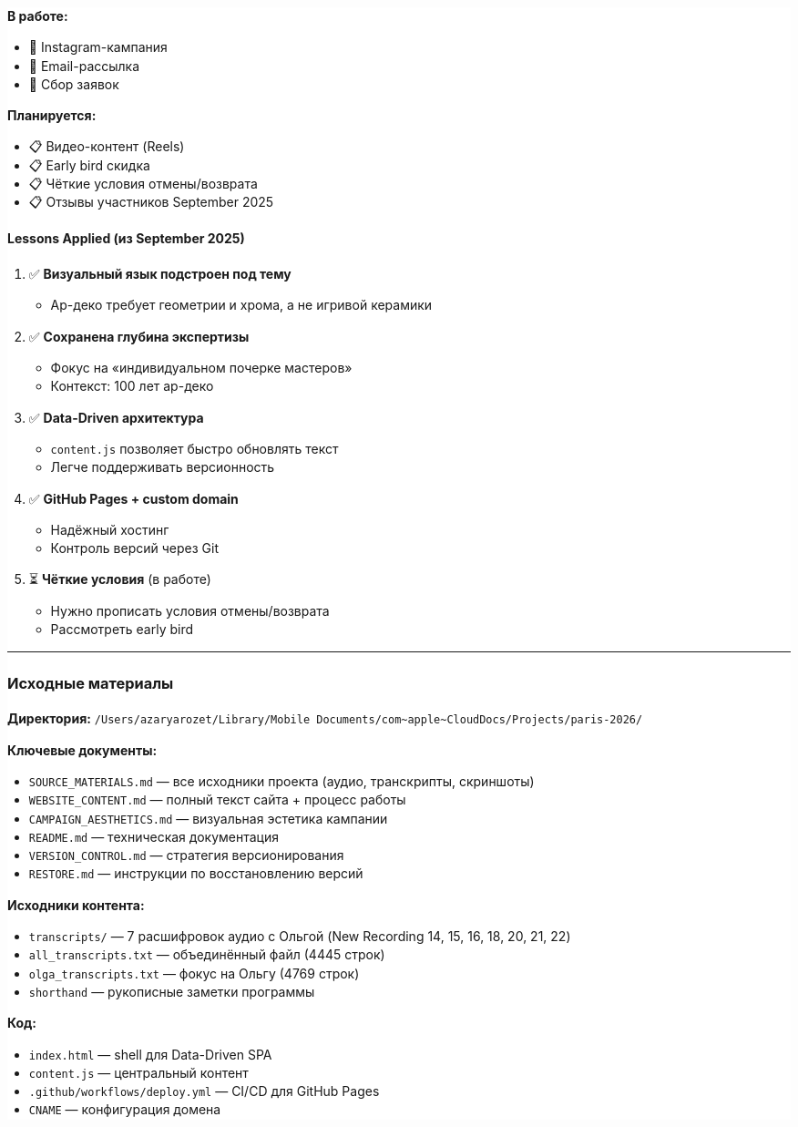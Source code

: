 **В работе:**
- 🚧 Instagram-кампания
- 🚧 Email-рассылка
- 🚧 Сбор заявок

**Планируется:**
- 📋 Видео-контент (Reels)
- 📋 Early bird скидка
- 📋 Чёткие условия отмены/возврата
- 📋 Отзывы участников September 2025

#### Lessons Applied (из September 2025)

1. ✅ **Визуальный язык подстроен под тему**
   - Ар-деко требует геометрии и хрома, а не игривой керамики
   
2. ✅ **Сохранена глубина экспертизы**
   - Фокус на «индивидуальном почерке мастеров»
   - Контекст: 100 лет ар-деко
   
3. ✅ **Data-Driven архитектура**
   - `content.js` позволяет быстро обновлять текст
   - Легче поддерживать версионность
   
4. ✅ **GitHub Pages + custom domain**
   - Надёжный хостинг
   - Контроль версий через Git
   
5. ⏳ **Чёткие условия** (в работе)
   - Нужно прописать условия отмены/возврата
   - Рассмотреть early bird

---

### Исходные материалы

**Директория:** `/Users/azaryarozet/Library/Mobile Documents/com~apple~CloudDocs/Projects/paris-2026/`

**Ключевые документы:**
- `SOURCE_MATERIALS.md` — все исходники проекта (аудио, транскрипты, скриншоты)
- `WEBSITE_CONTENT.md` — полный текст сайта + процесс работы
- `CAMPAIGN_AESTHETICS.md` — визуальная эстетика кампании
- `README.md` — техническая документация
- `VERSION_CONTROL.md` — стратегия версионирования
- `RESTORE.md` — инструкции по восстановлению версий

**Исходники контента:**
- `transcripts/` — 7 расшифровок аудио с Ольгой (New Recording 14, 15, 16, 18, 20, 21, 22)
- `all_transcripts.txt` — объединённый файл (4445 строк)
- `olga_transcripts.txt` — фокус на Ольгу (4769 строк)
- `shorthand` — рукописные заметки программы

**Код:**
- `index.html` — shell для Data-Driven SPA
- `content.js` — центральный контент
- `.github/workflows/deploy.yml` — CI/CD для GitHub Pages
- `CNAME` — конфигурация домена
